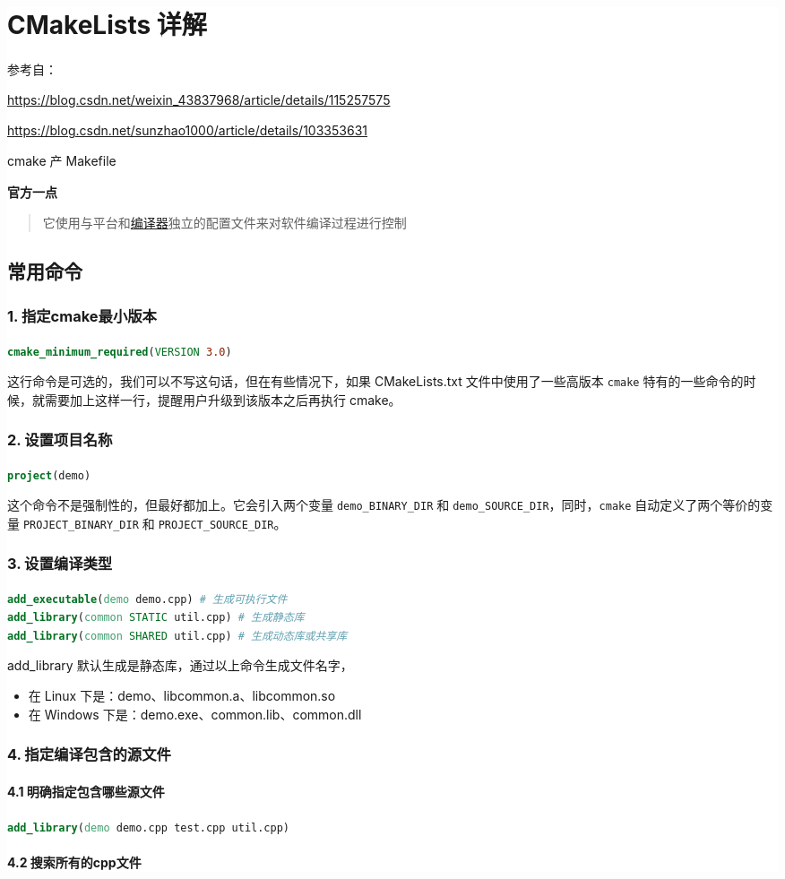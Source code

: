# CMakeLists 详解

参考自：

https://blog.csdn.net/weixin_43837968/article/details/115257575

https://blog.csdn.net/sunzhao1000/article/details/103353631

cmake 产 Makefile

**官方一点**

>  它使用与平台和[编译器](https://so.csdn.net/so/search?q=编译器&spm=1001.2101.3001.7020)独立的配置文件来对软件编译过程进行控制

## 常用命令

### 1. 指定cmake最小版本

```cmake
cmake_minimum_required(VERSION 3.0)
```

这行命令是可选的，我们可以不写这句话，但在有些情况下，如果 CMakeLists.txt 文件中使用了一些高版本 `cmake` 特有的一些命令的时候，就需要加上这样一行，提醒用户升级到该版本之后再执行 cmake。

### 2. 设置项目名称

```cmake
project(demo)
```

这个命令不是强制性的，但最好都加上。它会引入两个变量 `demo_BINARY_DIR` 和 `demo_SOURCE_DIR`，同时，`cmake` 自动定义了两个等价的变量 `PROJECT_BINARY_DIR` 和 `PROJECT_SOURCE_DIR`。

### 3. 设置编译类型

```cmake
add_executable(demo demo.cpp) # 生成可执行文件
add_library(common STATIC util.cpp) # 生成静态库
add_library(common SHARED util.cpp) # 生成动态库或共享库
```

add_library 默认生成是静态库，通过以上命令生成文件名字，

- 在 Linux 下是：demo、libcommon.a、libcommon.so
- 在 Windows 下是：demo.exe、common.lib、common.dll

### 4. 指定编译包含的源文件

#### 4.1 明确指定包含哪些源文件

```cmake
add_library(demo demo.cpp test.cpp util.cpp)
```

#### 4.2 搜索所有的cpp文件
